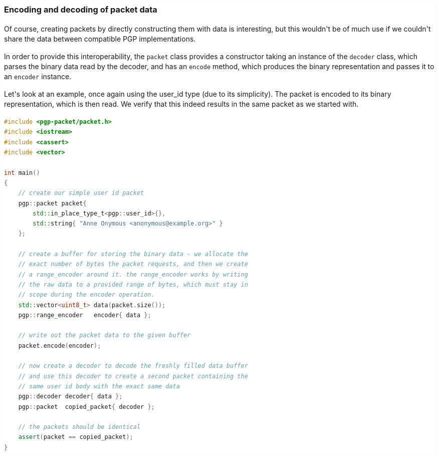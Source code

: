 ### Encoding and decoding of packet data

Of course, creating packets by directly constructing them with data
is interesting, but this wouldn't be of much use if we couldn't
share the data between compatible PGP implementations.

In order to provide this interoperability, the `packet` class
provides a constructor taking an instance of the `decoder` class,
which parses the binary data read by the decoder, and has an
`encode` method, which produces the binary representation and
passes it to an `encoder` instance.

Let's look at an example, once again using the user_id type (due to
its simplicity). The packet is encoded to its binary representation,
which is then read. We verify that this indeed results in the same
packet as we started with.

```c++
#include <pgp-packet/packet.h>
#include <iostream>
#include <cassert>
#include <vector>

int main()
{
    // create our simple user id packet
    pgp::packet packet{
        std::in_place_type_t<pgp::user_id>{},
        std::string{ "Anne Onymous <anonymous@example.org>" }
    };

    // create a buffer for storing the binary data - we allocate the
    // exact number of bytes the packet requests, and then we create
    // a range_encoder around it. the range_encoder works by writing
    // the raw data to a provided range of bytes, which must stay in
    // scope during the encoder operation.
    std::vector<uint8_t> data(packet.size());
    pgp::range_encoder   encoder{ data };

    // write out the packet data to the given buffer
    packet.encode(encoder);

    // now create a decoder to decode the freshly filled data buffer
    // and use this decoder to create a second packet containing the
    // same user id body with the exact same data
    pgp::decoder decoder{ data };
    pgp::packet  copied_packet{ decoder };

    // the packets should be identical
    assert(packet == copied_packet);
}
```
